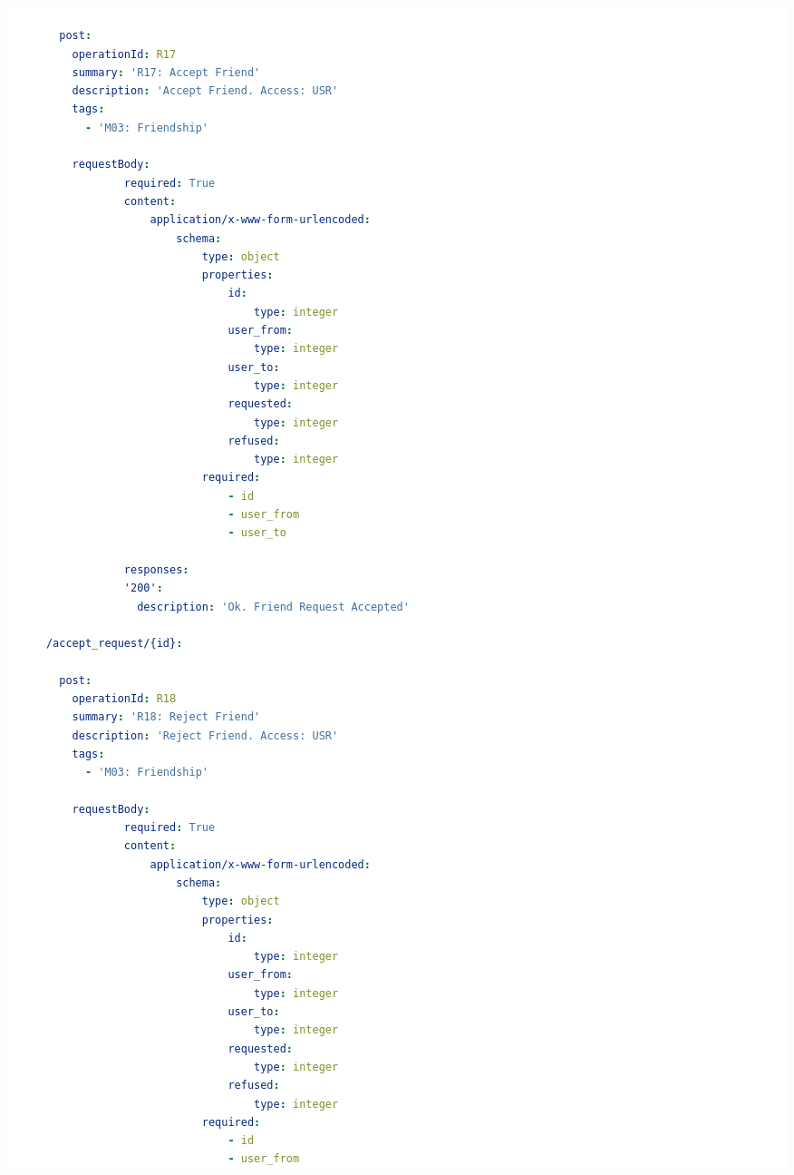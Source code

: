 ```yaml
                              
        post:
          operationId: R17
          summary: 'R17: Accept Friend'
          description: 'Accept Friend. Access: USR'
          tags: 
            - 'M03: Friendship'

          requestBody:
                  required: True
                  content:
                      application/x-www-form-urlencoded:
                          schema:
                              type: object
                              properties:
                                  id:
                                      type: integer
                                  user_from:
                                      type: integer
                                  user_to:
                                      type: integer
                                  requested:
                                      type: integer
                                  refused:
                                      type: integer   
                              required:
                                  - id
                                  - user_from
                                  - user_to
                                 
                  responses:
                  '200':
                    description: 'Ok. Friend Request Accepted'

      /accept_request/{id}:
                              
        post:
          operationId: R18
          summary: 'R18: Reject Friend'
          description: 'Reject Friend. Access: USR'
          tags: 
            - 'M03: Friendship'

          requestBody:
                  required: True
                  content:
                      application/x-www-form-urlencoded:
                          schema:
                              type: object
                              properties:
                                  id:
                                      type: integer
                                  user_from:
                                      type: integer
                                  user_to:
                                      type: integer
                                  requested:
                                      type: integer
                                  refused:
                                      type: integer   
                              required:
                                  - id
                                  - user_from
```